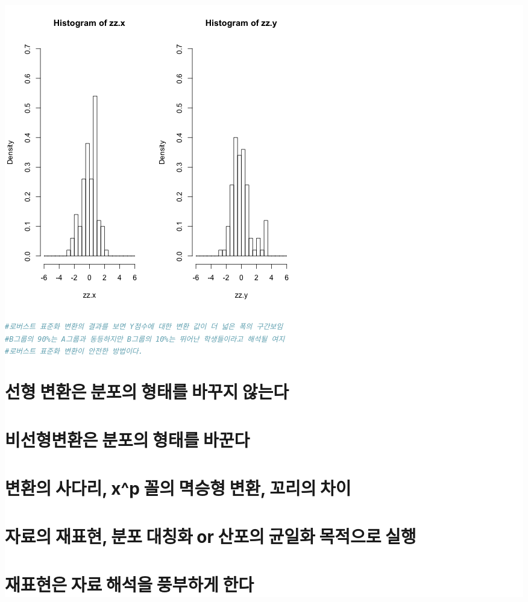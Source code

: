 ![plot of chunk unnamed-chunk-6](figure/unnamed-chunk-6-2.png) 

```r
#로버스트 표준화 변환의 결과를 보면 Y점수에 대한 변환 값이 더 넓은 폭의 구간보임
#B그룹의 90%는 A그룹과 동등하지만 B그룹의 10%는 뛰어난 학생들이라고 해석될 여지
#로버스트 표준화 변환이 안전한 방법이다.
```


# 선형 변환은 분포의 형태를 바꾸지 않는다
# 비선형변환은 분포의 형태를 바꾼다
# 변환의 사다리, x^p 꼴의 멱승형 변환, 꼬리의 차이
# 자료의 재표현, 분포 대칭화 or 산포의 균일화 목적으로 실행
# 재표현은 자료 해석을 풍부하게 한다

